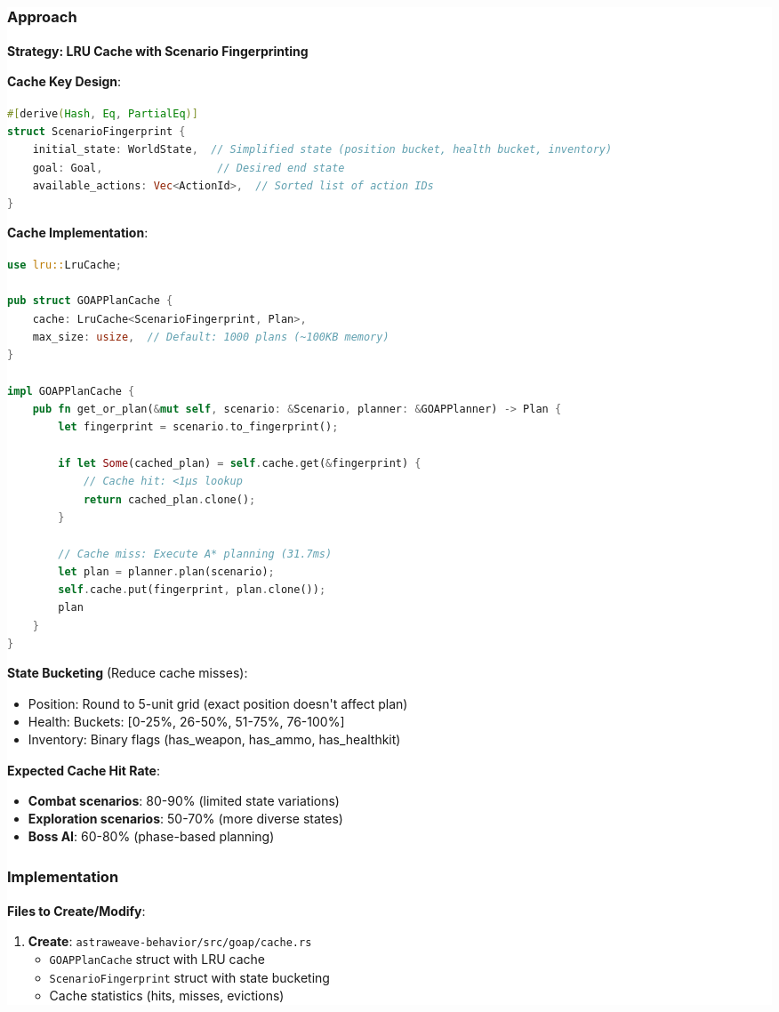 ### Approach

**Strategy: LRU Cache with Scenario Fingerprinting**

**Cache Key Design**:
```rust
#[derive(Hash, Eq, PartialEq)]
struct ScenarioFingerprint {
    initial_state: WorldState,  // Simplified state (position bucket, health bucket, inventory)
    goal: Goal,                  // Desired end state
    available_actions: Vec<ActionId>,  // Sorted list of action IDs
}
```

**Cache Implementation**:
```rust
use lru::LruCache;

pub struct GOAPPlanCache {
    cache: LruCache<ScenarioFingerprint, Plan>,
    max_size: usize,  // Default: 1000 plans (~100KB memory)
}

impl GOAPPlanCache {
    pub fn get_or_plan(&mut self, scenario: &Scenario, planner: &GOAPPlanner) -> Plan {
        let fingerprint = scenario.to_fingerprint();
        
        if let Some(cached_plan) = self.cache.get(&fingerprint) {
            // Cache hit: <1µs lookup
            return cached_plan.clone();
        }
        
        // Cache miss: Execute A* planning (31.7ms)
        let plan = planner.plan(scenario);
        self.cache.put(fingerprint, plan.clone());
        plan
    }
}
```

**State Bucketing** (Reduce cache misses):
- Position: Round to 5-unit grid (exact position doesn't affect plan)
- Health: Buckets: [0-25%, 26-50%, 51-75%, 76-100%]
- Inventory: Binary flags (has_weapon, has_ammo, has_healthkit)

**Expected Cache Hit Rate**:
- **Combat scenarios**: 80-90% (limited state variations)
- **Exploration scenarios**: 50-70% (more diverse states)
- **Boss AI**: 60-80% (phase-based planning)

### Implementation

**Files to Create/Modify**:
1. **Create**: `astraweave-behavior/src/goap/cache.rs`
   - `GOAPPlanCache` struct with LRU cache
   - `ScenarioFingerprint` struct with state bucketing
   - Cache statistics (hits, misses, evictions)
